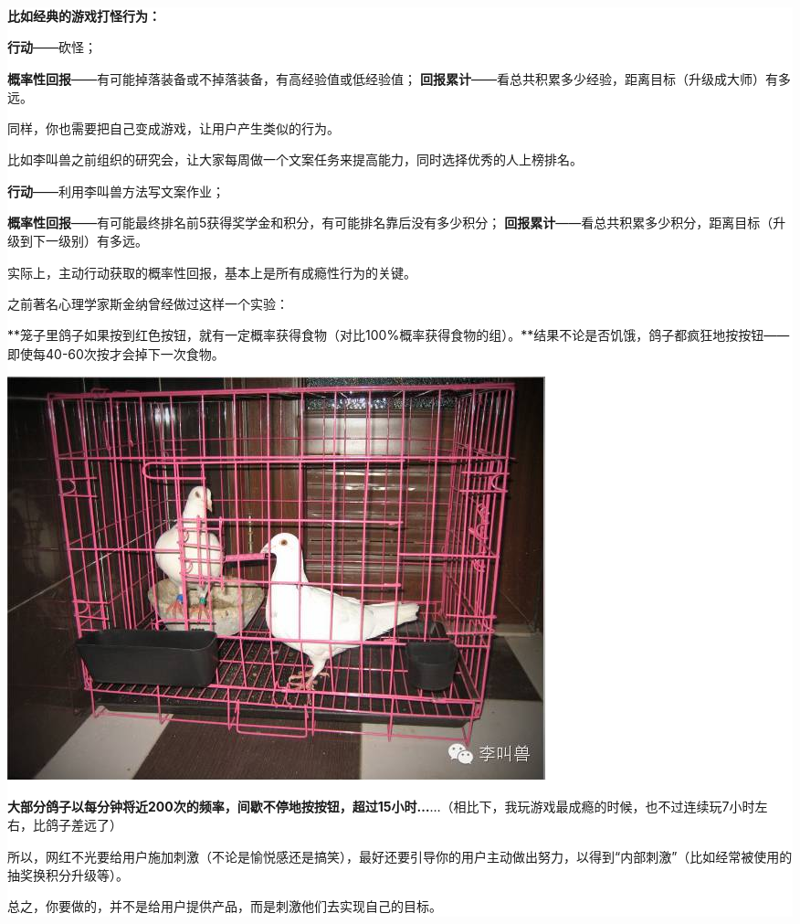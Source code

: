 
**比如经典的游戏打怪行为：**

**行动**——砍怪；

**概率性回报**——有可能掉落装备或不掉落装备，有高经验值或低经验值；
**回报累计**——看总共积累多少经验，距离目标（升级成大师）有多远。

同样，你也需要把自己变成游戏，让用户产生类似的行为。

 

比如李叫兽之前组织的研究会，让大家每周做一个文案任务来提高能力，同时选择优秀的人上榜排名。

**行动**——利用李叫兽方法写文案作业；

**概率性回报**——有可能最终排名前5获得奖学金和积分，有可能排名靠后没有多少积分；
**回报累计**——看总共积累多少积分，距离目标（升级到下一级别）有多远。

实际上，主动行动获取的概率性回报，基本上是所有成瘾性行为的关键。

 

之前著名心理学家斯金纳曾经做过这样一个实验：

**笼子里鸽子如果按到红色按钮，就有一定概率获得食物（对比100%概率获得食物的组）。**结果不论是否饥饿，鸽子都疯狂地按按钮——即使每40-60次按才会掉下一次食物。


![](./_image/26.19.jpg)

**大部分鸽子以每分钟将近200次的频率，间歇不停地按按钮，超过15小时…**…（相比下，我玩游戏最成瘾的时候，也不过连续玩7小时左右，比鸽子差远了）

 

所以，网红不光要给用户施加刺激（不论是愉悦感还是搞笑），最好还要引导你的用户主动做出努力，以得到“内部刺激”（比如经常被使用的抽奖换积分升级等）。

总之，你要做的，并不是给用户提供产品，而是刺激他们去实现自己的目标。
